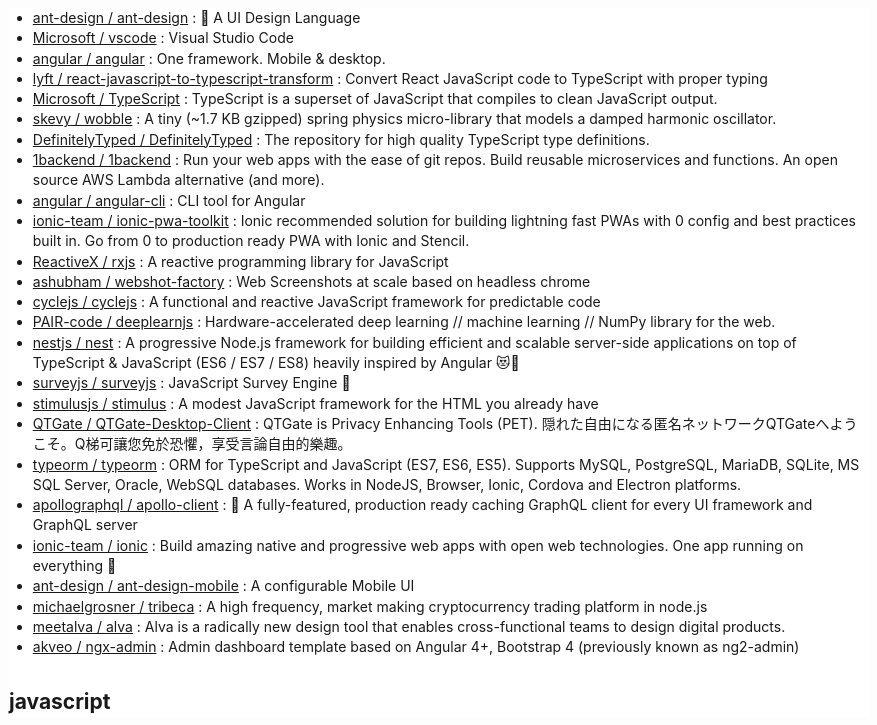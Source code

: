 - [ant-design / ant-design](https://github.com/ant-design/ant-design) : 🐜 A UI Design Language
- [Microsoft / vscode](https://github.com/Microsoft/vscode) : Visual Studio Code
- [angular / angular](https://github.com/angular/angular) : One framework. Mobile & desktop.
- [lyft / react-javascript-to-typescript-transform](https://github.com/lyft/react-javascript-to-typescript-transform) : Convert React JavaScript code to TypeScript with proper typing
- [Microsoft / TypeScript](https://github.com/Microsoft/TypeScript) : TypeScript is a superset of JavaScript that compiles to clean JavaScript output.
- [skevy / wobble](https://github.com/skevy/wobble) : A tiny (~1.7 KB gzipped) spring physics micro-library that models a damped harmonic oscillator.
- [DefinitelyTyped / DefinitelyTyped](https://github.com/DefinitelyTyped/DefinitelyTyped) : The repository for high quality TypeScript type definitions.
- [1backend / 1backend](https://github.com/1backend/1backend) : Run your web apps with the ease of git repos. Build reusable microservices and functions. An open source AWS Lambda alternative (and more).
- [angular / angular-cli](https://github.com/angular/angular-cli) : CLI tool for Angular
- [ionic-team / ionic-pwa-toolkit](https://github.com/ionic-team/ionic-pwa-toolkit) : Ionic recommended solution for building lightning fast PWAs with 0 config and best practices built in. Go from 0 to production ready PWA with Ionic and Stencil.
- [ReactiveX / rxjs](https://github.com/ReactiveX/rxjs) : A reactive programming library for JavaScript
- [ashubham / webshot-factory](https://github.com/ashubham/webshot-factory) : Web Screenshots at scale based on headless chrome
- [cyclejs / cyclejs](https://github.com/cyclejs/cyclejs) : A functional and reactive JavaScript framework for predictable code
- [PAIR-code / deeplearnjs](https://github.com/PAIR-code/deeplearnjs) : Hardware-accelerated deep learning // machine learning // NumPy library for the web.
- [nestjs / nest](https://github.com/nestjs/nest) : A progressive Node.js framework for building efficient and scalable server-side applications on top of TypeScript & JavaScript (ES6 / ES7 / ES8) heavily inspired by Angular 😻🚀
- [surveyjs / surveyjs](https://github.com/surveyjs/surveyjs) : JavaScript Survey Engine 📝
- [stimulusjs / stimulus](https://github.com/stimulusjs/stimulus) : A modest JavaScript framework for the HTML you already have
- [QTGate / QTGate-Desktop-Client](https://github.com/QTGate/QTGate-Desktop-Client) : QTGate is Privacy Enhancing Tools (PET). 隠れた自由になる匿名ネットワークQTGateへようこそ。Q梯可讓您免於恐懼，享受言論自由的樂趣。
- [typeorm / typeorm](https://github.com/typeorm/typeorm) : ORM for TypeScript and JavaScript (ES7, ES6, ES5). Supports MySQL, PostgreSQL, MariaDB, SQLite, MS SQL Server, Oracle, WebSQL databases. Works in NodeJS, Browser, Ionic, Cordova and Electron platforms.
- [apollographql / apollo-client](https://github.com/apollographql/apollo-client) : 🚀 A fully-featured, production ready caching GraphQL client for every UI framework and GraphQL server
- [ionic-team / ionic](https://github.com/ionic-team/ionic) : Build amazing native and progressive web apps with open web technologies. One app running on everything 🎉
- [ant-design / ant-design-mobile](https://github.com/ant-design/ant-design-mobile) : A configurable Mobile UI
- [michaelgrosner / tribeca](https://github.com/michaelgrosner/tribeca) : A high frequency, market making cryptocurrency trading platform in node.js
- [meetalva / alva](https://github.com/meetalva/alva) : Alva is a radically new design tool that enables cross-functional teams to design digital products.
- [akveo / ngx-admin](https://github.com/akveo/ngx-admin) : Admin dashboard template based on Angular 4+, Bootstrap 4 (previously known as ng2-admin)


## javascript
